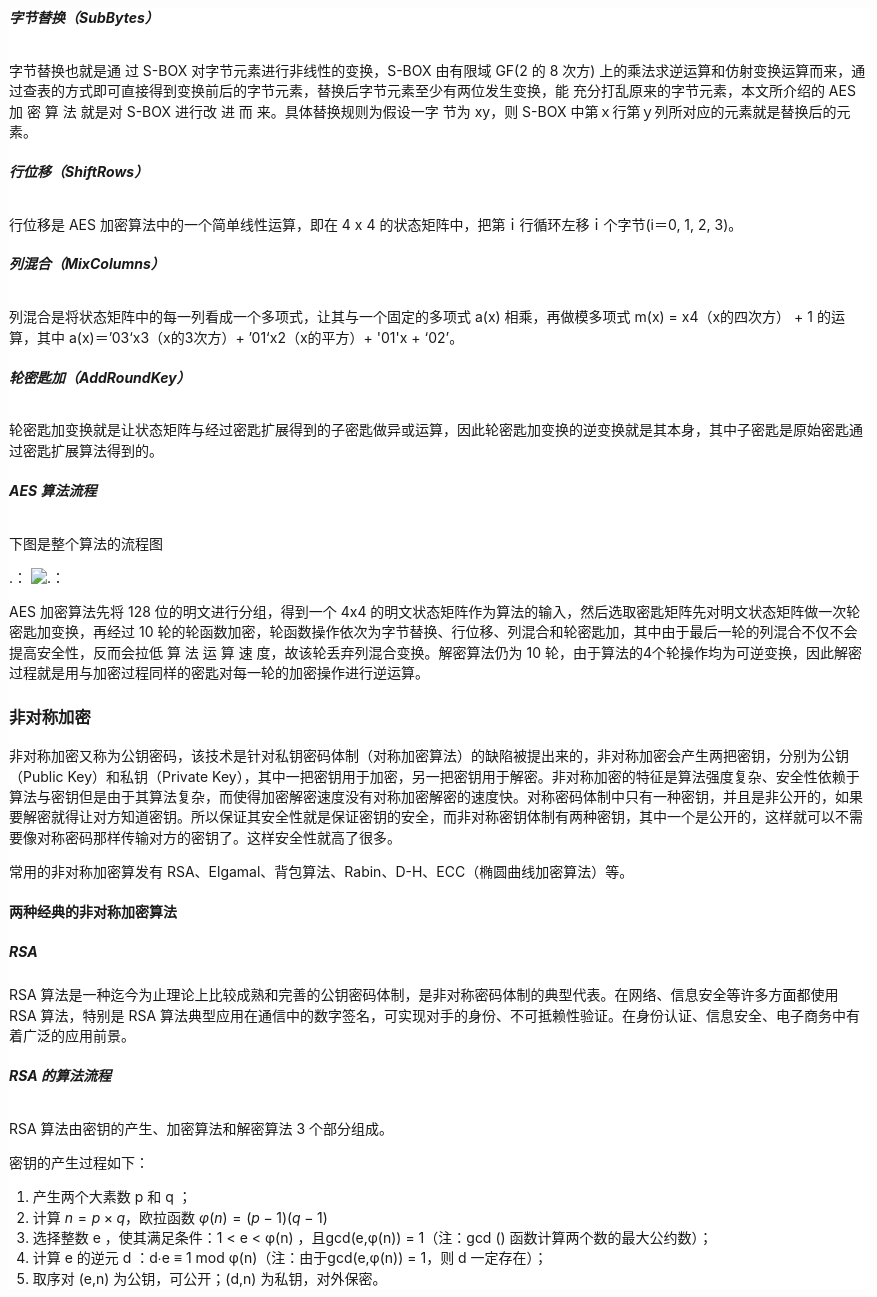 ###### **字节替换（SubBytes）**

字节替换也就是通 过 S-BOX 对字节元素进行非线性的变换，S-BOX 由有限域 GF(2 的 8 次方) 上的乘法求逆运算和仿射变换运算而来，通过查表的方式即可直接得到变换前后的字节元素，替换后字节元素至少有两位发生变换，能 充分打乱原来的字节元素，本文所介绍的 AES 加 密 算 法 就是对 S-BOX 进行改 进 而 来。具体替换规则为假设一字 节为 xy，则 S-BOX 中第ｘ行第ｙ列所对应的元素就是替换后的元素。

###### **行位移（ShiftRows）**

行位移是 AES 加密算法中的一个简单线性运算，即在 4 x 4 的状态矩阵中，把第ｉ行循环左移ｉ个字节(i＝0, 1, 2, 3)。

###### **列混合（MixColumns）**

列混合是将状态矩阵中的每一列看成一个多项式，让其与一个固定的多项式 a(x) 相乘，再做模多项式 m(x) = x4（x的四次方） + 1 的运算，其中 a(x)＝’03‘x3（x的3次方）+ ’01‘x2（x的平方）+ '01'x + ‘02’。

###### **轮密匙加（AddRoundKey）**

轮密匙加变换就是让状态矩阵与经过密匙扩展得到的子密匙做异或运算，因此轮密匙加变换的逆变换就是其本身，其中子密匙是原始密匙通过密匙扩展算法得到的。

###### **AES 算法流程**

下图是整个算法的流程图

.：
![.：
](/img/aes-1.jpg)

AES 加密算法先将 128 位的明文进行分组，得到一个 4x4 的明文状态矩阵作为算法的输入，然后选取密匙矩阵先对明文状态矩阵做一次轮密匙加变换，再经过 10 轮的轮函数加密，轮函数操作依次为字节替换、行位移、列混合和轮密匙加，其中由于最后一轮的列混合不仅不会提高安全性，反而会拉低 算 法 运 算 速 度，故该轮丢弃列混合变换。解密算法仍为 10 轮，由于算法的4个轮操作均为可逆变换，因此解密过程就是用与加密过程同样的密匙对每一轮的加密操作进行逆运算。


### 非对称加密

非对称加密又称为公钥密码，该技术是针对私钥密码体制（对称加密算法）的缺陷被提出来的，非对称加密会产生两把密钥，分别为公钥（Public Key）和私钥（Private Key），其中一把密钥用于加密，另一把密钥用于解密。非对称加密的特征是算法强度复杂、安全性依赖于算法与密钥但是由于其算法复杂，而使得加密解密速度没有对称加密解密的速度快。对称密码体制中只有一种密钥，并且是非公开的，如果要解密就得让对方知道密钥。所以保证其安全性就是保证密钥的安全，而非对称密钥体制有两种密钥，其中一个是公开的，这样就可以不需要像对称密码那样传输对方的密钥了。这样安全性就高了很多。

常用的非对称加密算发有 RSA、Elgamal、背包算法、Rabin、D-H、ECC（椭圆曲线加密算法）等。

####  两种经典的非对称加密算法

##### **RSA**

RSA 算法是一种迄今为止理论上比较成熟和完善的公钥密码体制，是非对称密码体制的典型代表。在网络、信息安全等许多方面都使用 RSA 算法，特别是 RSA 算法典型应用在通信中的数字签名，可实现对手的身份、不可抵赖性验证。在身份认证、信息安全、电子商务中有着广泛的应用前景。

###### **RSA 的算法流程**

RSA 算法由密钥的产生、加密算法和解密算法 3 个部分组成。

密钥的产生过程如下：

1. 产生两个大素数 p 和 q ；
2. 计算 $n = p \times q$，欧拉函数 $\varphi(n) =(p - 1)(q - 1)$
3. 选择整数 e ，使其满足条件：1 < e < φ(n) ，且gcd(e,φ(n)) = 1（注：gcd () 函数计算两个数的最大公约数）；
4. 计算 e 的逆元 d ：d∙e ≡ 1 mod φ(n)（注：由于gcd(e,φ(n)) = 1，则 d 一定存在）；
5. 取序对 (e,n) 为公钥，可公开；(d,n) 为私钥，对外保密。
